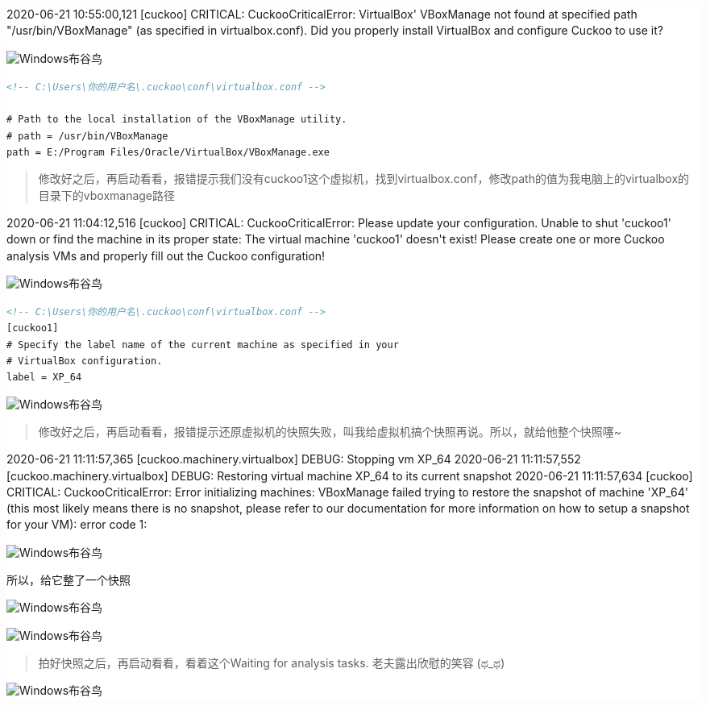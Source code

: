 2020-06-21 10:55:00,121 [cuckoo] CRITICAL: CuckooCriticalError: VirtualBox' VBoxManage not found at specified path "/usr/bin/VBoxManage" (as specified in virtualbox.conf). Did you properly install VirtualBox and configure Cuckoo to use it?

![Windows布谷鸟](https://marxcbr.oss-cn-shenzhen.aliyuncs.com/HEXO/Windows%E5%B8%83%E8%B0%B7%E9%B8%9F/d3989ef69686a011e9645c6d0fdfeb31.png)

```xml
<!-- C:\Users\你的用户名\.cuckoo\conf\virtualbox.conf -->

# Path to the local installation of the VBoxManage utility.
# path = /usr/bin/VBoxManage
path = E:/Program Files/Oracle/VirtualBox/VBoxManage.exe
```

>修改好之后，再启动看看，报错提示我们没有cuckoo1这个虚拟机，找到virtualbox.conf，修改path的值为我电脑上的virtualbox的目录下的vboxmanage路径

2020-06-21 11:04:12,516 [cuckoo] CRITICAL: CuckooCriticalError: Please update your configuration. Unable to shut 'cuckoo1' down or find the machine in its proper state: The virtual machine 'cuckoo1' doesn't exist! Please create one or more Cuckoo analysis VMs and properly fill out the Cuckoo configuration!

![Windows布谷鸟](https://marxcbr.oss-cn-shenzhen.aliyuncs.com/HEXO/Windows%E5%B8%83%E8%B0%B7%E9%B8%9F/14ab5166f5f1f8ae0445b0d055ed5394.png)

```xml
<!-- C:\Users\你的用户名\.cuckoo\conf\virtualbox.conf -->
[cuckoo1]
# Specify the label name of the current machine as specified in your
# VirtualBox configuration.
label = XP_64
```

![Windows布谷鸟](https://marxcbr.oss-cn-shenzhen.aliyuncs.com/HEXO/Windows%E5%B8%83%E8%B0%B7%E9%B8%9F/e0644e7467bd45a247a46415b9d91721.png)

>修改好之后，再启动看看，报错提示还原虚拟机的快照失败，叫我给虚拟机搞个快照再说。所以，就给他整个快照噻\~

2020-06-21 11:11:57,365 [cuckoo.machinery.virtualbox] DEBUG: Stopping vm XP_64
2020-06-21 11:11:57,552 [cuckoo.machinery.virtualbox] DEBUG: Restoring virtual machine XP_64 to its current snapshot
2020-06-21 11:11:57,634 [cuckoo] CRITICAL: CuckooCriticalError: Error initializing machines: VBoxManage failed trying to restore the snapshot of machine 'XP_64' (this most likely means there is no snapshot, please refer to our documentation for more information on how to setup a snapshot for your VM): error code 1:

![Windows布谷鸟](https://marxcbr.oss-cn-shenzhen.aliyuncs.com/HEXO/Windows%E5%B8%83%E8%B0%B7%E9%B8%9F/5b4d505985738c1d1e74c91e3c3bceb1.png)

所以，给它整了一个快照

![Windows布谷鸟](https://marxcbr.oss-cn-shenzhen.aliyuncs.com/HEXO/Windows%E5%B8%83%E8%B0%B7%E9%B8%9F/4167243b791750b6243c9c7f6dcae333.png)

![Windows布谷鸟](https://marxcbr.oss-cn-shenzhen.aliyuncs.com/HEXO/Windows%E5%B8%83%E8%B0%B7%E9%B8%9F/b66abbca83b982af8122aaf056796326.png)

>拍好快照之后，再启动看看，看着这个Waiting for analysis tasks. 老夫露出欣慰的笑容 (ಥ_ಥ)

![Windows布谷鸟](https://marxcbr.oss-cn-shenzhen.aliyuncs.com/HEXO/Windows%E5%B8%83%E8%B0%B7%E9%B8%9F/08fc798b4650cb77cec561ba11a55d0f.png)
